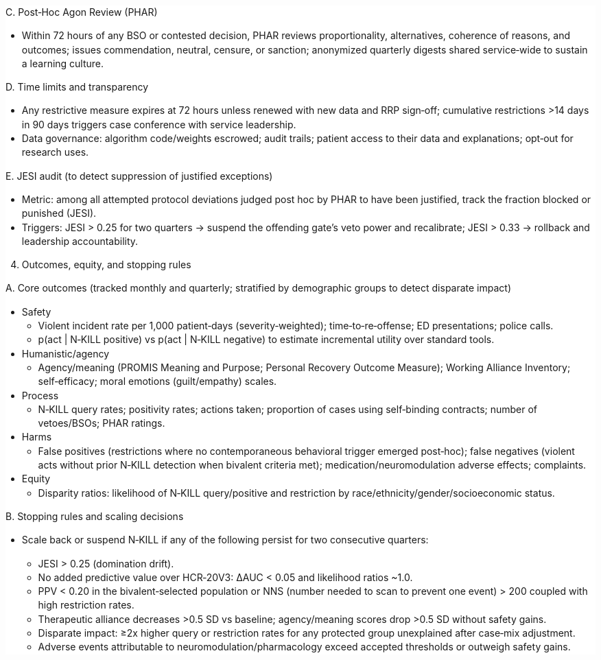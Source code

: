 C. Post‑Hoc Agon Review (PHAR)

- Within 72 hours of any BSO or contested decision, PHAR reviews proportionality, alternatives, coherence of reasons, and outcomes; issues commendation, neutral, censure, or sanction; anonymized quarterly digests shared service‑wide to sustain a learning culture.

D. Time limits and transparency

- Any restrictive measure expires at 72 hours unless renewed with new data and RRP sign‑off; cumulative restrictions >14 days in 90 days triggers case conference with service leadership.
- Data governance: algorithm code/weights escrowed; audit trails; patient access to their data and explanations; opt‑out for research uses.

E. JESI audit (to detect suppression of justified exceptions)

- Metric: among all attempted protocol deviations judged post hoc by PHAR to have been justified, track the fraction blocked or punished (JESI).
- Triggers: JESI > 0.25 for two quarters → suspend the offending gate’s veto power and recalibrate; JESI > 0.33 → rollback and leadership accountability.

4. Outcomes, equity, and stopping rules

A. Core outcomes (tracked monthly and quarterly; stratified by demographic groups to detect disparate impact)

- Safety
  - Violent incident rate per 1,000 patient‑days (severity‑weighted); time‑to‑re‑offense; ED presentations; police calls.
  - p(act | N‑KILL positive) vs p(act | N‑KILL negative) to estimate incremental utility over standard tools.
- Humanistic/agency
  - Agency/meaning (PROMIS Meaning and Purpose; Personal Recovery Outcome Measure); Working Alliance Inventory; self‑efficacy; moral emotions (guilt/empathy) scales.
- Process
  - N‑KILL query rates; positivity rates; actions taken; proportion of cases using self‑binding contracts; number of vetoes/BSOs; PHAR ratings.
- Harms
  - False positives (restrictions where no contemporaneous behavioral trigger emerged post‑hoc); false negatives (violent acts without prior N‑KILL detection when bivalent criteria met); medication/neuromodulation adverse effects; complaints.
- Equity
  - Disparity ratios: likelihood of N‑KILL query/positive and restriction by race/ethnicity/gender/socioeconomic status.

B. Stopping rules and scaling decisions

- Scale back or suspend N‑KILL if any of the following persist for two consecutive quarters:

  - JESI > 0.25 (domination drift).
  - No added predictive value over HCR‑20V3: ΔAUC < 0.05 and likelihood ratios ~1.0.
  - PPV < 0.20 in the bivalent‑selected population or NNS (number needed to scan to prevent one event) > 200 coupled with high restriction rates.
  - Therapeutic alliance decreases >0.5 SD vs baseline; agency/meaning scores drop >0.5 SD without safety gains.
  - Disparate impact: ≥2x higher query or restriction rates for any protected group unexplained after case‑mix adjustment.
  - Adverse events attributable to neuromodulation/pharmacology exceed accepted thresholds or outweigh safety gains.
